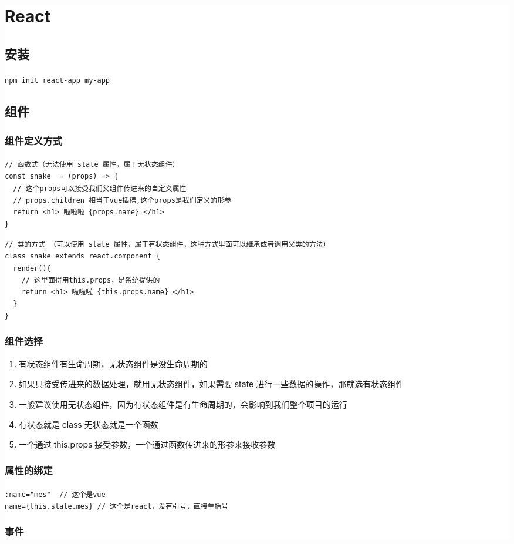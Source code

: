 # React

## 安装

```
npm init react-app my-app
```

## 组件

### 组件定义方式


```
// 函数式（无法使用 state 属性，属于无状态组件）
const snake  = (props) => {
  // 这个props可以接受我们父组件传进来的自定义属性 
  // props.children 相当于vue插槽,这个props是我们定义的形参
  return <h1> 啦啦啦 {props.name} </h1>
}
```


```
// 类的方式 （可以使用 state 属性，属于有状态组件，这种方式里面可以继承或者调用父类的方法）
class snake extends react.component {
  render(){
    // 这里面得用this.props，是系统提供的
    return <h1> 啦啦啦 {this.props.name} </h1>
  }
}
```

### 组件选择

  1. 有状态组件有生命周期，无状态组件是没生命周期的

  2. 如果只接受传进来的数据处理，就用无状态组件，如果需要 state 进行一些数据的操作，那就选有状态组件

  3. 一般建议使用无状态组件，因为有状态组件是有生命周期的，会影响到我们整个项目的运行

  4. 有状态就是 class 无状态就是一个函数
  
  5. 一个通过 this.props 接受参数，一个通过函数传进来的形参来接收参数


### 属性的绑定

```
:name="mes"  // 这个是vue 
name={this.state.mes} // 这个是react，没有引号，直接单括号
```

### 事件
